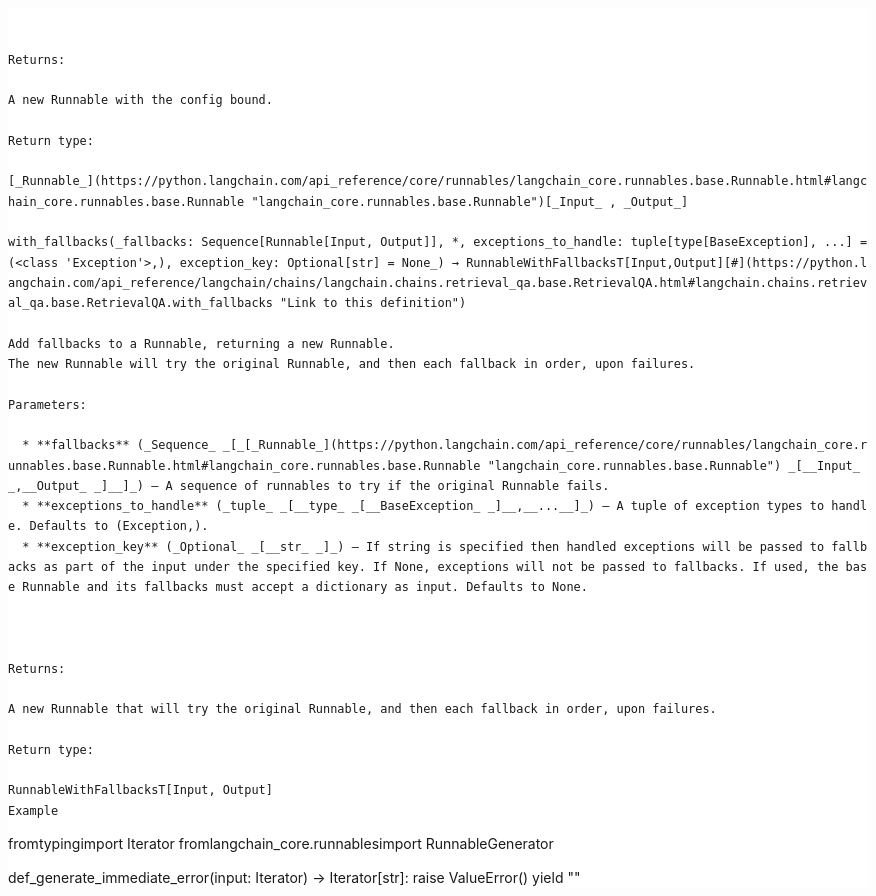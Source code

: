 ```


Returns:
    
A new Runnable with the config bound. 

Return type:
    
[_Runnable_](https://python.langchain.com/api_reference/core/runnables/langchain_core.runnables.base.Runnable.html#langchain_core.runnables.base.Runnable "langchain_core.runnables.base.Runnable")[_Input_ , _Output_] 

with_fallbacks(_fallbacks: Sequence[Runnable[Input, Output]], *, exceptions_to_handle: tuple[type[BaseException], ...] = (<class 'Exception'>,), exception_key: Optional[str] = None_) → RunnableWithFallbacksT[Input,Output][#](https://python.langchain.com/api_reference/langchain/chains/langchain.chains.retrieval_qa.base.RetrievalQA.html#langchain.chains.retrieval_qa.base.RetrievalQA.with_fallbacks "Link to this definition")
    
Add fallbacks to a Runnable, returning a new Runnable.
The new Runnable will try the original Runnable, and then each fallback in order, upon failures. 

Parameters:
    
  * **fallbacks** (_Sequence_ _[_[_Runnable_](https://python.langchain.com/api_reference/core/runnables/langchain_core.runnables.base.Runnable.html#langchain_core.runnables.base.Runnable "langchain_core.runnables.base.Runnable") _[__Input_ _,__Output_ _]__]_) – A sequence of runnables to try if the original Runnable fails.
  * **exceptions_to_handle** (_tuple_ _[__type_ _[__BaseException_ _]__,__...__]_) – A tuple of exception types to handle. Defaults to (Exception,).
  * **exception_key** (_Optional_ _[__str_ _]_) – If string is specified then handled exceptions will be passed to fallbacks as part of the input under the specified key. If None, exceptions will not be passed to fallbacks. If used, the base Runnable and its fallbacks must accept a dictionary as input. Defaults to None.



Returns:
    
A new Runnable that will try the original Runnable, and then each fallback in order, upon failures. 

Return type:
    
RunnableWithFallbacksT[Input, Output]
Example
```
fromtypingimport Iterator
fromlangchain_core.runnablesimport RunnableGenerator

def_generate_immediate_error(input: Iterator) -> Iterator[str]:
  raise ValueError()
  yield ""

